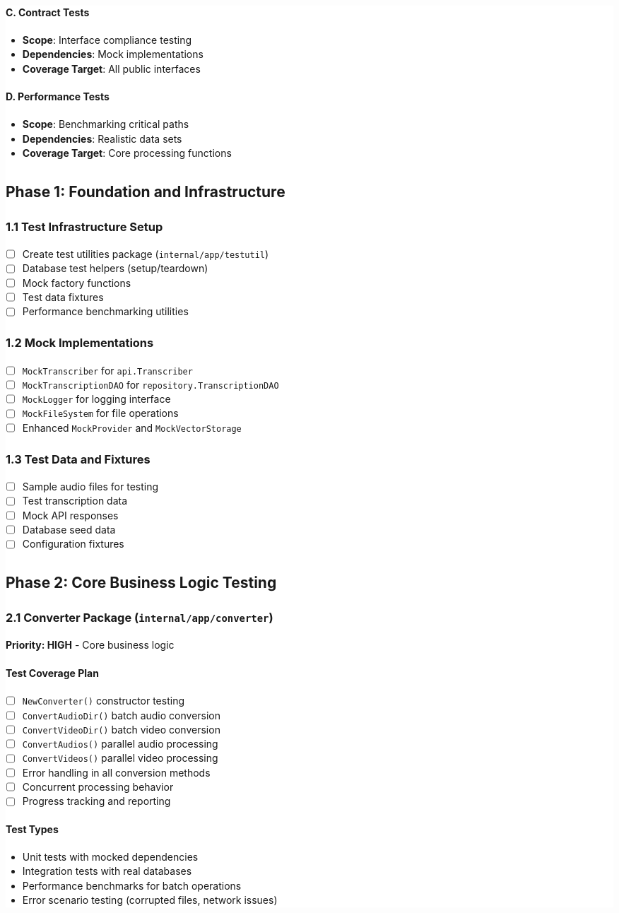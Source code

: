 #### C. Contract Tests
- **Scope**: Interface compliance testing
- **Dependencies**: Mock implementations
- **Coverage Target**: All public interfaces

#### D. Performance Tests
- **Scope**: Benchmarking critical paths
- **Dependencies**: Realistic data sets
- **Coverage Target**: Core processing functions

## Phase 1: Foundation and Infrastructure

### 1.1 Test Infrastructure Setup
- [ ] Create test utilities package (`internal/app/testutil`)
- [ ] Database test helpers (setup/teardown)
- [ ] Mock factory functions
- [ ] Test data fixtures
- [ ] Performance benchmarking utilities

### 1.2 Mock Implementations
- [ ] `MockTranscriber` for `api.Transcriber`
- [ ] `MockTranscriptionDAO` for `repository.TranscriptionDAO`
- [ ] `MockLogger` for logging interface
- [ ] `MockFileSystem` for file operations
- [ ] Enhanced `MockProvider` and `MockVectorStorage`

### 1.3 Test Data and Fixtures
- [ ] Sample audio files for testing
- [ ] Test transcription data
- [ ] Mock API responses
- [ ] Database seed data
- [ ] Configuration fixtures

## Phase 2: Core Business Logic Testing

### 2.1 Converter Package (`internal/app/converter`)
**Priority: HIGH** - Core business logic

#### Test Coverage Plan
- [ ] `NewConverter()` constructor testing
- [ ] `ConvertAudioDir()` batch audio conversion
- [ ] `ConvertVideoDir()` batch video conversion
- [ ] `ConvertAudios()` parallel audio processing
- [ ] `ConvertVideos()` parallel video processing
- [ ] Error handling in all conversion methods
- [ ] Concurrent processing behavior
- [ ] Progress tracking and reporting

#### Test Types
- Unit tests with mocked dependencies
- Integration tests with real databases
- Performance benchmarks for batch operations
- Error scenario testing (corrupted files, network issues)
